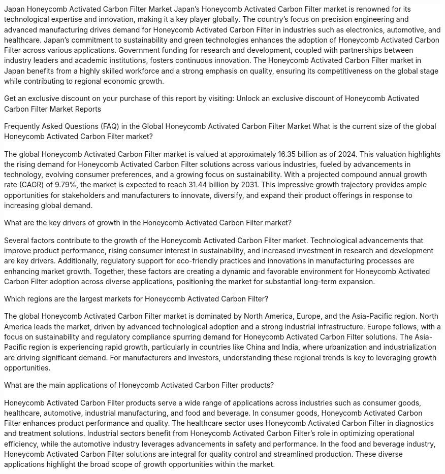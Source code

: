 Japan Honeycomb Activated Carbon Filter Market
Japan’s Honeycomb Activated Carbon Filter market is renowned for its technological expertise and innovation, making it a key player globally. The country’s focus on precision engineering and advanced manufacturing drives demand for Honeycomb Activated Carbon Filter in industries such as electronics, automotive, and healthcare. Japan’s commitment to sustainability and green technologies enhances the adoption of Honeycomb Activated Carbon Filter across various applications. Government funding for research and development, coupled with partnerships between industry leaders and academic institutions, fosters continuous innovation. The Honeycomb Activated Carbon Filter market in Japan benefits from a highly skilled workforce and a strong emphasis on quality, ensuring its competitiveness on the global stage while contributing to regional economic growth.

Get an exclusive discount on your purchase of this report by visiting: Unlock an exclusive discount of Honeycomb Activated Carbon Filter Market Reports 

Frequently Asked Questions (FAQ) in the Global Honeycomb Activated Carbon Filter Market
What is the current size of the global Honeycomb Activated Carbon Filter market?

The global Honeycomb Activated Carbon Filter market is valued at approximately 16.35 billion as of 2024. This valuation highlights the rising demand for Honeycomb Activated Carbon Filter solutions across various industries, fueled by advancements in technology, evolving consumer preferences, and a growing focus on sustainability. With a projected compound annual growth rate (CAGR) of 9.79%, the market is expected to reach 31.44 billion by 2031. This impressive growth trajectory provides ample opportunities for stakeholders and manufacturers to innovate, diversify, and expand their product offerings in response to increasing global demand.

What are the key drivers of growth in the Honeycomb Activated Carbon Filter market?

Several factors contribute to the growth of the Honeycomb Activated Carbon Filter market. Technological advancements that improve product performance, rising consumer interest in sustainability, and increased investment in research and development are key drivers. Additionally, regulatory support for eco-friendly practices and innovations in manufacturing processes are enhancing market growth. Together, these factors are creating a dynamic and favorable environment for Honeycomb Activated Carbon Filter adoption across diverse applications, positioning the market for substantial long-term expansion.

Which regions are the largest markets for Honeycomb Activated Carbon Filter?

The global Honeycomb Activated Carbon Filter market is dominated by North America, Europe, and the Asia-Pacific region. North America leads the market, driven by advanced technological adoption and a strong industrial infrastructure. Europe follows, with a focus on sustainability and regulatory compliance spurring demand for Honeycomb Activated Carbon Filter solutions. The Asia-Pacific region is experiencing rapid growth, particularly in countries like China and India, where urbanization and industrialization are driving significant demand. For manufacturers and investors, understanding these regional trends is key to leveraging growth opportunities.

What are the main applications of Honeycomb Activated Carbon Filter products?

Honeycomb Activated Carbon Filter products serve a wide range of applications across industries such as consumer goods, healthcare, automotive, industrial manufacturing, and food and beverage. In consumer goods, Honeycomb Activated Carbon Filter enhances product performance and quality. The healthcare sector uses Honeycomb Activated Carbon Filter in diagnostics and treatment solutions. Industrial sectors benefit from Honeycomb Activated Carbon Filter’s role in optimizing operational efficiency, while the automotive industry leverages advancements in safety and performance. In the food and beverage industry, Honeycomb Activated Carbon Filter solutions are integral for quality control and streamlined production. These diverse applications highlight the broad scope of growth opportunities within the market.
